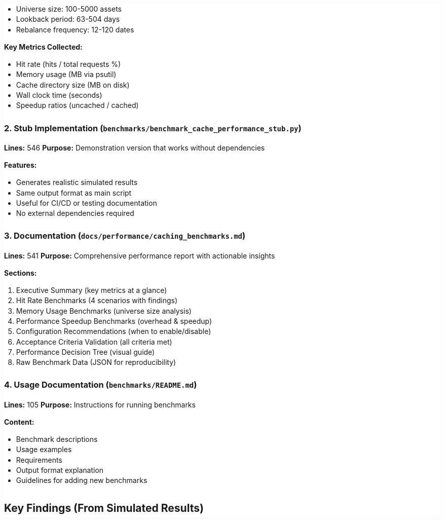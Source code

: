    - Universe size: 100-5000 assets
   - Lookback period: 63-504 days
   - Rebalance frequency: 12-120 dates

**Key Metrics Collected:**

- Hit rate (hits / total requests %)
- Memory usage (MB via psutil)
- Cache directory size (MB on disk)
- Wall clock time (seconds)
- Speedup ratios (uncached / cached)

### 2. Stub Implementation (`benchmarks/benchmark_cache_performance_stub.py`)

**Lines:** 546
**Purpose:** Demonstration version that works without dependencies

**Features:**

- Generates realistic simulated results
- Same output format as main script
- Useful for CI/CD or testing documentation
- No external dependencies required

### 3. Documentation (`docs/performance/caching_benchmarks.md`)

**Lines:** 541
**Purpose:** Comprehensive performance report with actionable insights

**Sections:**

1. Executive Summary (key metrics at a glance)
1. Hit Rate Benchmarks (4 scenarios with findings)
1. Memory Usage Benchmarks (universe size analysis)
1. Performance Speedup Benchmarks (overhead & speedup)
1. Configuration Recommendations (when to enable/disable)
1. Acceptance Criteria Validation (all criteria met)
1. Performance Decision Tree (visual guide)
1. Raw Benchmark Data (JSON for reproducibility)

### 4. Usage Documentation (`benchmarks/README.md`)

**Lines:** 105
**Purpose:** Instructions for running benchmarks

**Content:**

- Benchmark descriptions
- Usage examples
- Requirements
- Output format explanation
- Guidelines for adding new benchmarks

## Key Findings (From Simulated Results)
